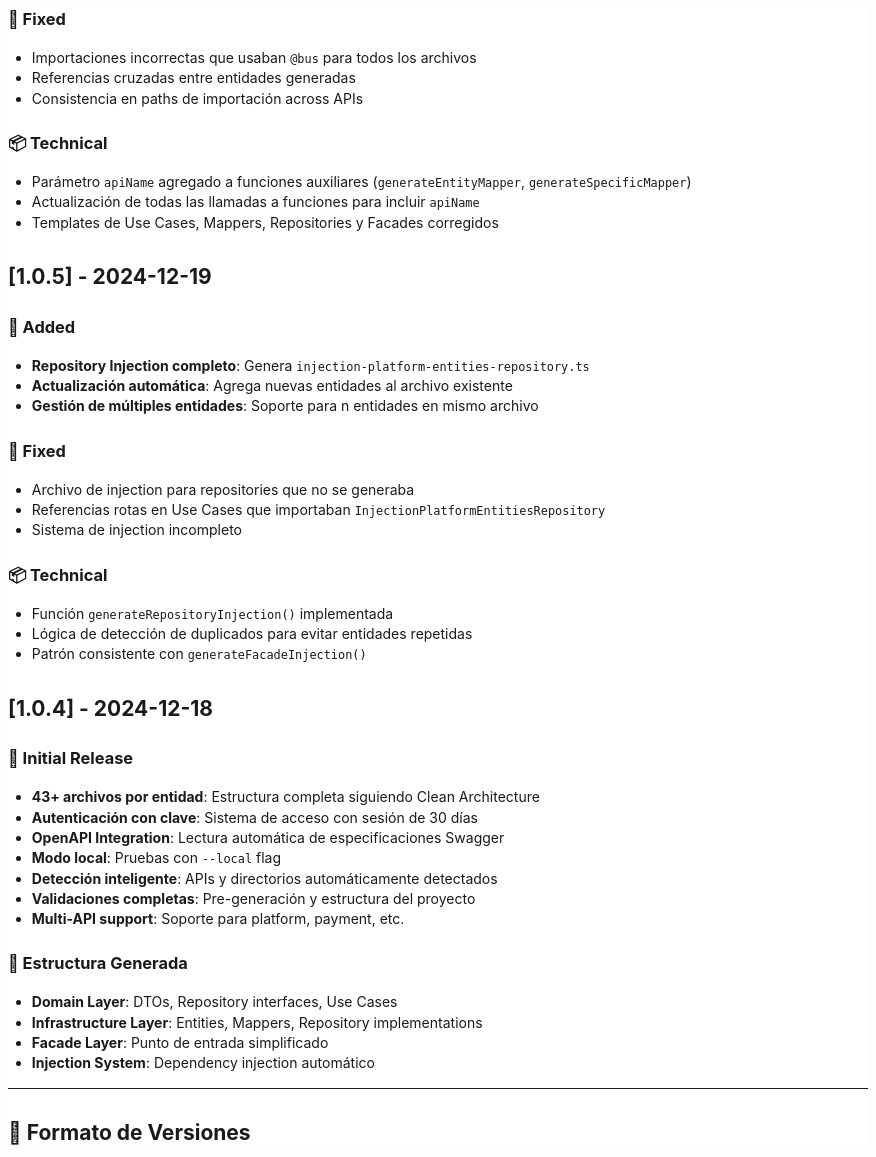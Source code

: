 ### 🐛 Fixed
- Importaciones incorrectas que usaban `@bus` para todos los archivos
- Referencias cruzadas entre entidades generadas
- Consistencia en paths de importación across APIs

### 📦 Technical
- Parámetro `apiName` agregado a funciones auxiliares (`generateEntityMapper`, `generateSpecificMapper`)
- Actualización de todas las llamadas a funciones para incluir `apiName`
- Templates de Use Cases, Mappers, Repositories y Facades corregidos

## [1.0.5] - 2024-12-19

### 🔧 Added
- **Repository Injection completo**: Genera `injection-platform-entities-repository.ts`
- **Actualización automática**: Agrega nuevas entidades al archivo existente
- **Gestión de múltiples entidades**: Soporte para n entidades en mismo archivo

### 🐛 Fixed
- Archivo de injection para repositories que no se generaba
- Referencias rotas en Use Cases que importaban `InjectionPlatformEntitiesRepository`
- Sistema de injection incompleto

### 📦 Technical
- Función `generateRepositoryInjection()` implementada
- Lógica de detección de duplicados para evitar entidades repetidas
- Patrón consistente con `generateFacadeInjection()`

## [1.0.4] - 2024-12-18

### 🚀 Initial Release
- **43+ archivos por entidad**: Estructura completa siguiendo Clean Architecture
- **Autenticación con clave**: Sistema de acceso con sesión de 30 días
- **OpenAPI Integration**: Lectura automática de especificaciones Swagger
- **Modo local**: Pruebas con `--local` flag
- **Detección inteligente**: APIs y directorios automáticamente detectados
- **Validaciones completas**: Pre-generación y estructura del proyecto
- **Multi-API support**: Soporte para platform, payment, etc.

### 📂 Estructura Generada
- **Domain Layer**: DTOs, Repository interfaces, Use Cases
- **Infrastructure Layer**: Entities, Mappers, Repository implementations  
- **Facade Layer**: Punto de entrada simplificado
- **Injection System**: Dependency injection automático

---

## 🔄 Formato de Versiones
